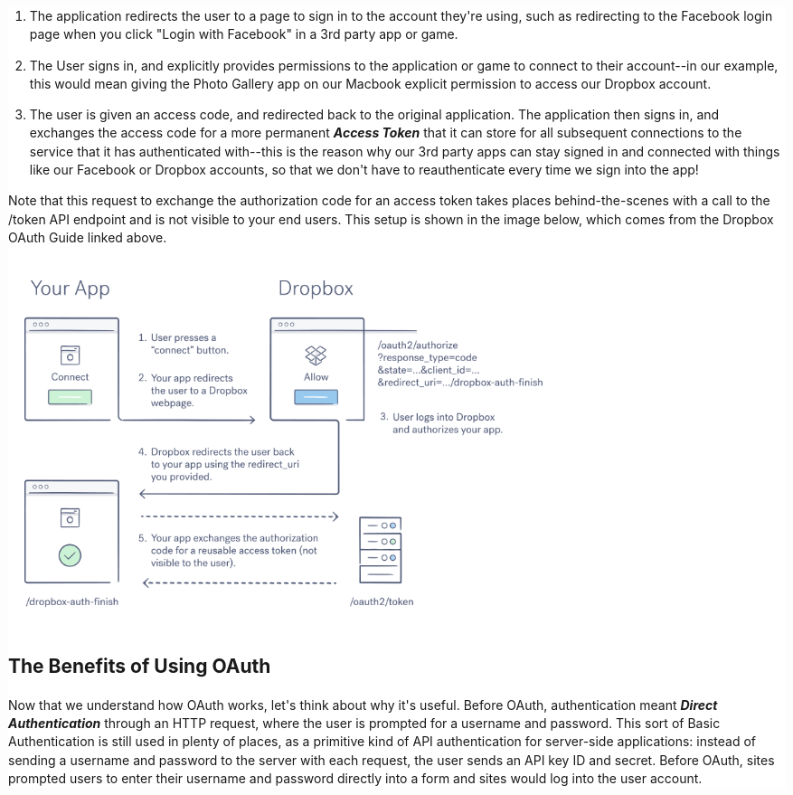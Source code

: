 1. The application redirects the user to a page to sign in to the account they're using, such as redirecting to the Facebook login page when you click "Login with Facebook" in a 3rd party app or game. 

2. The User signs in, and explicitly provides permissions to the application or game to connect to their account--in our example, this would mean giving the Photo Gallery app on our Macbook explicit permission to access our Dropbox account. 

3. The user is given an access code, and redirected back to the original application. The application then signs in, and exchanges the access code for a more permanent **_Access Token_** that it can store for all subsequent connections to the service that it has authenticated with--this is the reason why our 3rd party apps can stay signed in and connected with things like our Facebook or Dropbox accounts, so that we don't have to reauthenticate every time we sign into the app!

Note that this request to exchange the authorization code for an access token takes places behind-the-scenes with a call to the /token API endpoint and is not visible to your end users. This setup is shown in the image below, which comes from the Dropbox OAuth Guide linked above.

<img src="images/oa2.png" width="600">

## The Benefits of Using OAuth

Now that we understand how OAuth works, let's think about why it's useful.  Before OAuth, authentication meant **_Direct Authentication_** through an HTTP request, where the user is prompted for a username and password. This sort of Basic Authentication is still used in plenty of places, as a primitive kind of API authentication for server-side applications: instead of sending a username and password to the server with each request, the user sends an API key ID and secret. Before OAuth, sites prompted users to enter their username and password directly into a form and sites would log into the user account.
